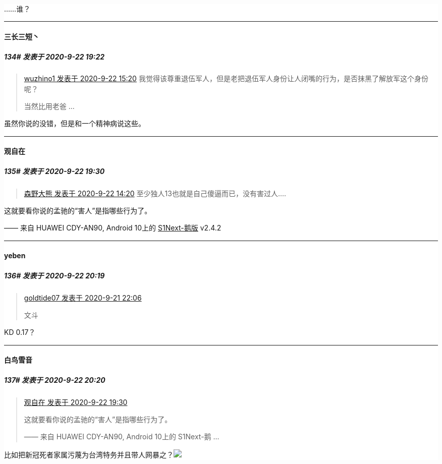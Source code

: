 
……谁？


-----

####  三长三短丶  
##### 134#       发表于 2020-9-22 19:22


<blockquote><a href="httphttps://bbs.saraba1st.com/2b/forum.php?mod=redirect&amp;goto=findpost&amp;pid=48815356&amp;ptid=1961102" target="_blank">wuzhino1 发表于 2020-9-22 15:20</a>
我觉得该尊重退伍军人，但是老把退伍军人身份让人闭嘴的行为，是否抹黑了解放军这个身份呢？


当然比用老爸 ...</blockquote>
虽然你说的没错，但是和一个精神病说这些。


-----

####  观自在  
##### 135#       发表于 2020-9-22 19:30


<blockquote><a href="httphttps://bbs.saraba1st.com/2b/forum.php?mod=redirect&amp;goto=findpost&amp;pid=48814785&amp;ptid=1961102" target="_blank">森野大熊 发表于 2020-9-22 14:20</a>
至少独人13也就是自己傻逼而已，没有害过人....</blockquote>
这就要看你说的孟驰的“害人”是指哪些行为了。

—— 来自 HUAWEI CDY-AN90, Android 10上的 [S1Next-鹅版](https://github.com/ykrank/S1-Next/releases) v2.4.2


-----

####  yeben  
##### 136#       发表于 2020-9-22 20:19


<blockquote><a href="httphttps://bbs.saraba1st.com/2b/forum.php?mod=redirect&amp;goto=findpost&amp;pid=48808794&amp;ptid=1961102" target="_blank">goldtide07 发表于 2020-9-21 22:06</a>

文斗</blockquote>
KD 0.17？


-----

####  白鸟雪音  
##### 137#       发表于 2020-9-22 20:20


<blockquote><a href="httphttps://bbs.saraba1st.com/2b/forum.php?mod=redirect&amp;goto=findpost&amp;pid=48817586&amp;ptid=1961102" target="_blank">观自在 发表于 2020-9-22 19:30</a>

这就要看你说的孟驰的“害人”是指哪些行为了。


—— 来自 HUAWEI CDY-AN90, Android 10上的 S1Next-鹅 ...</blockquote>
比如把新冠死者家属污蔑为台湾特务并且带人网暴之？<img src="https://static.saraba1st.com/image/smiley/face2017/065.png" referrerpolicy="no-referrer">
